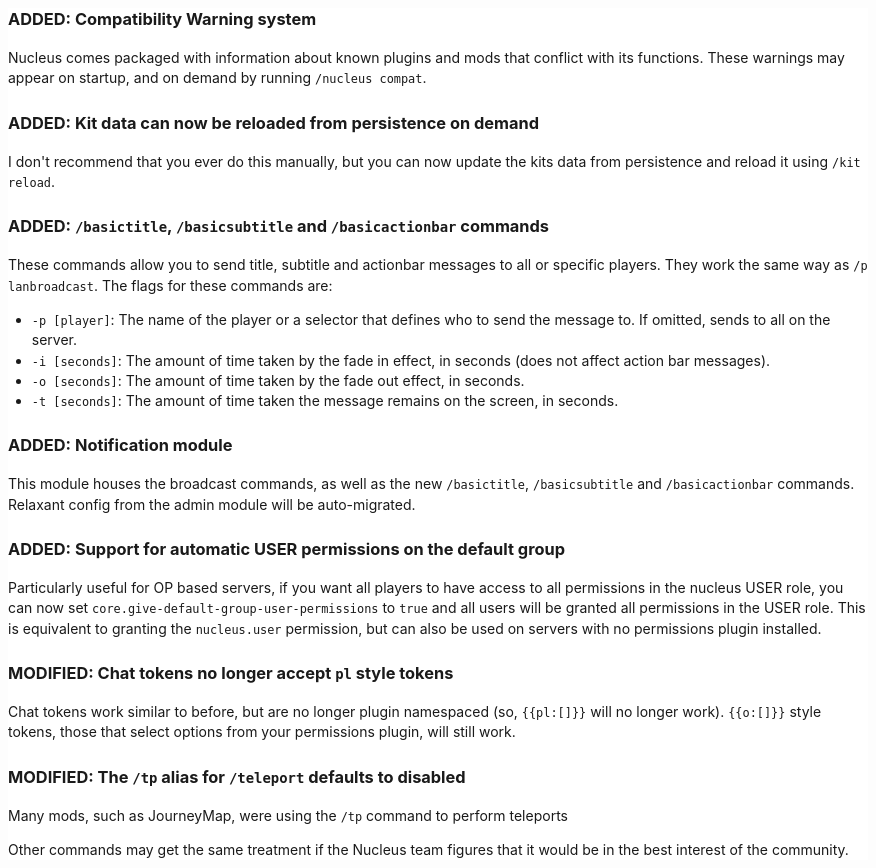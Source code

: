 ### ADDED: Compatibility Warning system

Nucleus comes packaged with information about known plugins and mods that conflict with its functions. These warnings may appear on startup, and on demand by running `/nucleus compat`. 

### ADDED: Kit data can now be reloaded from persistence on demand

I don't recommend that you ever do this manually, but you can now update the kits data from persistence and reload it using `/kit reload`.

### ADDED: `/basictitle`, `/basicsubtitle` and `/basicactionbar` commands

These commands allow you to send title, subtitle and actionbar messages to all or specific players. They work the same way as `/planbroadcast`. The flags for these commands are:

* `-p [player]`: The name of the player or a selector that defines who to send the message to. If omitted, sends to all on the server.
* `-i [seconds]`: The amount of time taken by the fade in effect, in seconds (does not affect action bar messages).
* `-o [seconds]`: The amount of time taken by the fade out effect, in seconds.
* `-t [seconds]`: The amount of time taken the message remains on the screen, in seconds.

### ADDED: Notification module

This module houses the broadcast commands, as well as the new `/basictitle`, `/basicsubtitle` and `/basicactionbar` commands. Relaxant config from the admin module will be auto-migrated.

### ADDED: Support for automatic USER permissions on the default group

Particularly useful for OP based servers, if you want all players to have access to all permissions in the nucleus USER role, you can now set `core.give-default-group-user-permissions` to
`true` and all users will be granted all permissions in the USER role. This is equivalent to granting the `nucleus.user` permission, but can also be used on servers with no permissions plugin installed.

### MODIFIED: Chat tokens no longer accept `pl` style tokens

Chat tokens work similar to before, but are no longer plugin namespaced (so, `{{pl:[]}}` will no longer work). `{{o:[]}}` style tokens, those that select options from your permissions plugin, will still work.

### MODIFIED: The `/tp` alias for `/teleport` defaults to disabled

Many mods, such as JourneyMap, were using the `/tp` command to perform teleports 

Other commands may get the same treatment if the Nucleus team figures that it would be in the best interest of the community.
